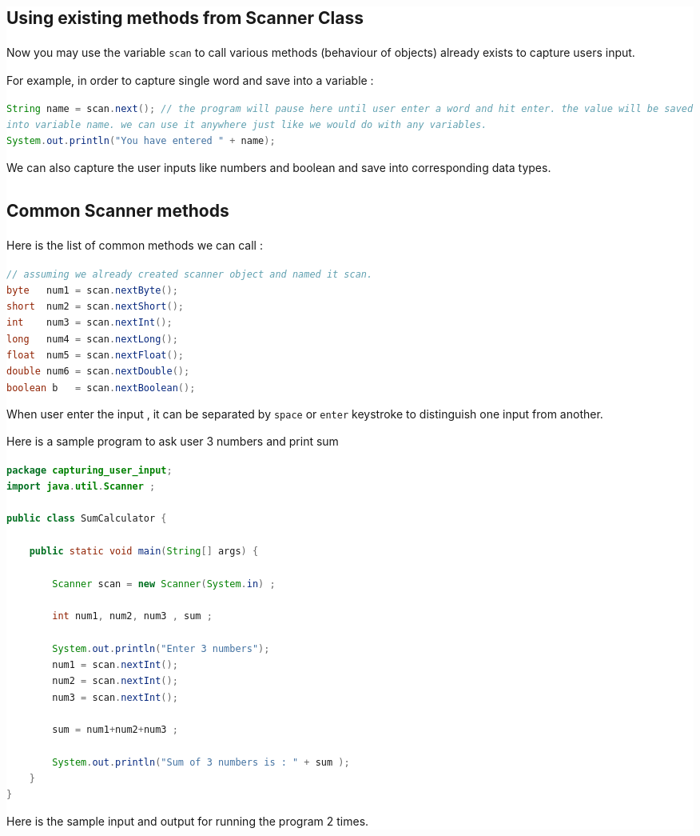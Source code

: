 ## Using existing methods from Scanner Class

Now you may use the variable `scan` to call various methods (behaviour of objects) already exists to capture users input. 

For example, in order to capture single word and save into a variable : 
```java
String name = scan.next(); // the program will pause here until user enter a word and hit enter. the value will be saved into variable name. we can use it anywhere just like we would do with any variables.
System.out.println("You have entered " + name);
```
We can also capture the user inputs like numbers and boolean and save into corresponding data types. 

## Common Scanner methods
Here is the list of common methods we can call : 
```java
// assuming we already created scanner object and named it scan.
byte   num1 = scan.nextByte();
short  num2 = scan.nextShort();
int    num3 = scan.nextInt();
long   num4 = scan.nextLong();
float  num5 = scan.nextFloat();
double num6 = scan.nextDouble();
boolean b   = scan.nextBoolean();
```
When user enter the input , it can be separated by `space` or `enter` keystroke to distinguish one input from another. 

Here is a sample program to ask user 3 numbers and print sum

```java
package capturing_user_input;
import java.util.Scanner ; 

public class SumCalculator {

	public static void main(String[] args) {
		
		Scanner scan = new Scanner(System.in) ;  
		
		int num1, num2, num3 , sum ; 
		
		System.out.println("Enter 3 numbers");
		num1 = scan.nextInt();
		num2 = scan.nextInt();
		num3 = scan.nextInt();
		
		sum = num1+num2+num3 ; 
		
		System.out.println("Sum of 3 numbers is : " + sum );	
	}
}

```
Here is the sample input and output for running the program 2 times.
